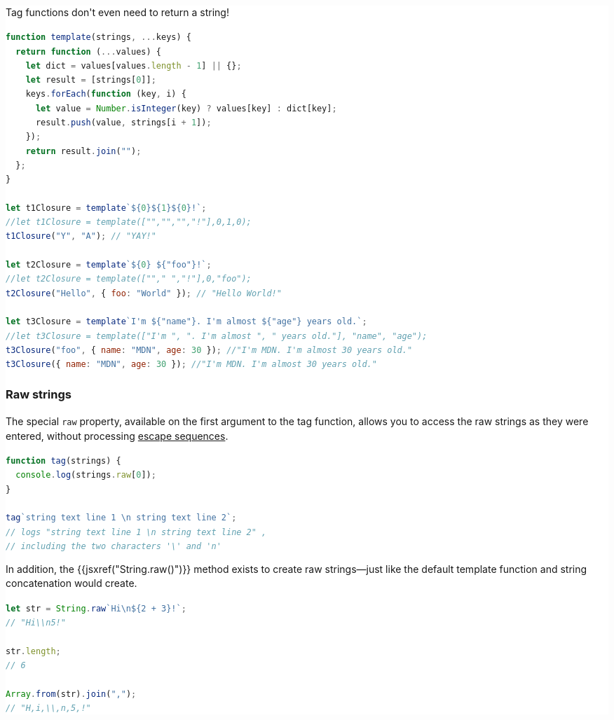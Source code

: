 Tag functions don't even need to return a string!

```js
function template(strings, ...keys) {
  return function (...values) {
    let dict = values[values.length - 1] || {};
    let result = [strings[0]];
    keys.forEach(function (key, i) {
      let value = Number.isInteger(key) ? values[key] : dict[key];
      result.push(value, strings[i + 1]);
    });
    return result.join("");
  };
}

let t1Closure = template`${0}${1}${0}!`;
//let t1Closure = template(["","","","!"],0,1,0);
t1Closure("Y", "A"); // "YAY!"

let t2Closure = template`${0} ${"foo"}!`;
//let t2Closure = template([""," ","!"],0,"foo");
t2Closure("Hello", { foo: "World" }); // "Hello World!"

let t3Closure = template`I'm ${"name"}. I'm almost ${"age"} years old.`;
//let t3Closure = template(["I'm ", ". I'm almost ", " years old."], "name", "age");
t3Closure("foo", { name: "MDN", age: 30 }); //"I'm MDN. I'm almost 30 years old."
t3Closure({ name: "MDN", age: 30 }); //"I'm MDN. I'm almost 30 years old."
```

### Raw strings

The special `raw` property, available on the first argument to the tag
function, allows you to access the raw strings as they were entered, without processing
[escape
sequences](/en-US/docs/Web/JavaScript/Guide/Grammar_and_types#using_special_characters_in_strings).

```js
function tag(strings) {
  console.log(strings.raw[0]);
}

tag`string text line 1 \n string text line 2`;
// logs "string text line 1 \n string text line 2" ,
// including the two characters '\' and 'n'
```

In addition, the {{jsxref("String.raw()")}} method exists to create raw strings—just
like the default template function and string concatenation would create.

```js
let str = String.raw`Hi\n${2 + 3}!`;
// "Hi\\n5!"

str.length;
// 6

Array.from(str).join(",");
// "H,i,\\,n,5,!"
```

